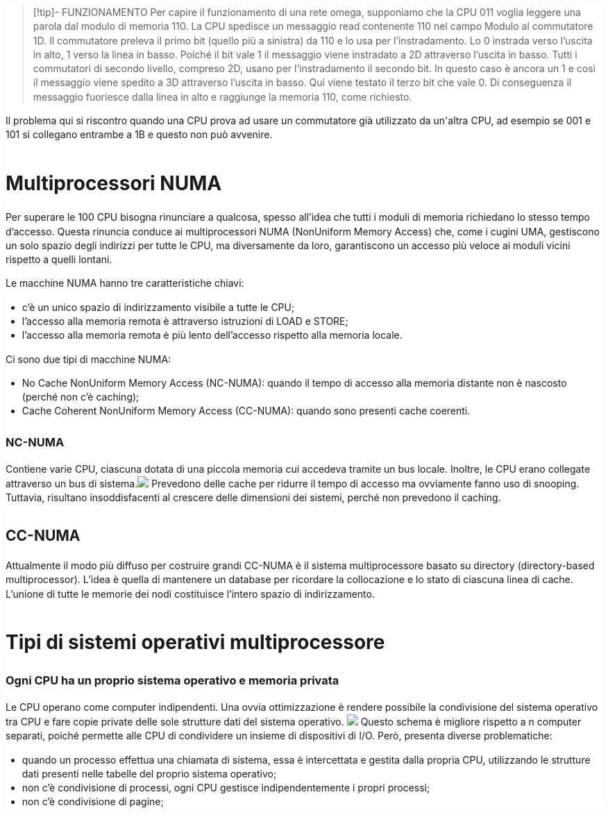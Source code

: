 >[!tip]- FUNZIONAMENTO
>Per capire il funzionamento di una rete omega, supponiamo che la CPU 011 voglia leggere una parola dal modulo di memoria 110. La CPU spedisce un messaggio read contenente 110 nel campo Modulo al commutatore 1D. Il commutatore preleva il primo bit (quello più a sinistra) da 110 e lo usa per l’instradamento. Lo 0 instrada verso l’uscita in alto, 1 verso la linea in basso. Poiché il bit vale 1 il messaggio viene instradato a 2D attraverso l’uscita in basso. Tutti i commutatori di secondo livello, compreso 2D, usano per l’instradamento il secondo bit. In questo caso è ancora un 1 e così il messaggio viene spedito a 3D attraverso l’uscita in basso. Qui viene testato il terzo bit che vale 0. Di conseguenza il messaggio fuoriesce dalla linea in alto e raggiunge la memoria 110, come richiesto.

Il problema qui si riscontro quando una CPU prova ad usare un commutatore già utilizzato da un'altra CPU, ad esempio se 001 e 101 si collegano entrambe a 1B e questo non può avvenire.

# Multiprocessori NUMA
Per superare le 100 CPU bisogna rinunciare a qualcosa, spesso all’idea che tutti i moduli di memoria richiedano lo stesso tempo d’accesso. Questa rinuncia conduce ai multiprocessori NUMA (NonUniform Memory Access) che, come i cugini UMA, gestiscono un solo spazio degli indirizzi per tutte le CPU, ma diversamente da loro, garantiscono un accesso più veloce ai moduli vicini rispetto a quelli lontani. 

Le macchine NUMA hanno tre caratteristiche chiavi:
- c’è un unico spazio di indirizzamento visibile a tutte le CPU;
- l’accesso alla memoria remota è attraverso istruzioni di LOAD e STORE;
- l’accesso alla memoria remota è più lento dell’accesso rispetto alla memoria locale.

Ci sono due tipi di macchine NUMA:
- No Cache NonUniform Memory Access (NC-NUMA): quando il tempo di accesso alla memoria distante non è nascosto (perché non c’è caching);
- Cache Coherent NonUniform Memory Access (CC-NUMA): quando sono presenti cache coerenti.

### NC-NUMA
Contiene varie CPU, ciascuna dotata di una piccola memoria cui accedeva tramite un bus locale. Inoltre, le CPU erano collegate attraverso un bus di sistema.![](https://lh7-us.googleusercontent.com/C5qS0y0dY3_2d3XMqQ82Ebkj82DOIG3IQ2wdigchXzfIKNZ9nsGuDerwhMzopjETkc8t_ob3-Aiu3GGsdbV-A_REdm0Ak9_GKYtO7-oFQGaYp5jKKXNyr1xvQxXbau_inNY3HyZ1EXeYtM6ph96j2w)
Prevedono delle cache per ridurre il tempo di accesso ma ovviamente fanno uso di snooping.
Tuttavia, risultano insoddisfacenti al crescere delle dimensioni dei sistemi, perché non prevedono il caching. 
## CC-NUMA
Attualmente il modo più diffuso per costruire grandi CC-NUMA è il sistema multiprocessore basato su directory (directory-based multiprocessor). L’idea è quella di mantenere un database per ricordare la collocazione e lo stato di ciascuna linea di cache.    
L’unione di tutte le memorie dei nodi costituisce l’intero spazio di indirizzamento.


# Tipi di sistemi operativi multiprocessore
### Ogni CPU ha un proprio sistema operativo e memoria privata
Le CPU operano come computer indipendenti. 
Una ovvia ottimizzazione è rendere possibile la condivisione del sistema operativo tra CPU e fare copie private delle sole strutture dati del sistema operativo.
![](https://lh7-us.googleusercontent.com/ehe8fpxbAJDpVzMKQvj9u5XpfNtUf08zUS6UwysMKp729vHEee3FEktFSDDqDUxZPOurNW6cE0T9LkI-KCsWJBekxCYXUoS6gx4X9hePafTp55L47ayAlVpKcZbr8QF455ItE8Vk_0XijgeHENlFcg)
Questo schema è migliore rispetto a n computer separati, poiché permette alle CPU di condividere un insieme di dispositivi di I/O. Però, presenta diverse problematiche:
- quando un processo effettua una chiamata di sistema, essa è intercettata e gestita dalla propria CPU, utilizzando le strutture dati presenti nelle tabelle del proprio sistema operativo;
- non c’è condivisione di processi, ogni CPU gestisce indipendentemente i propri processi;
- non c’è condivisione di pagine;